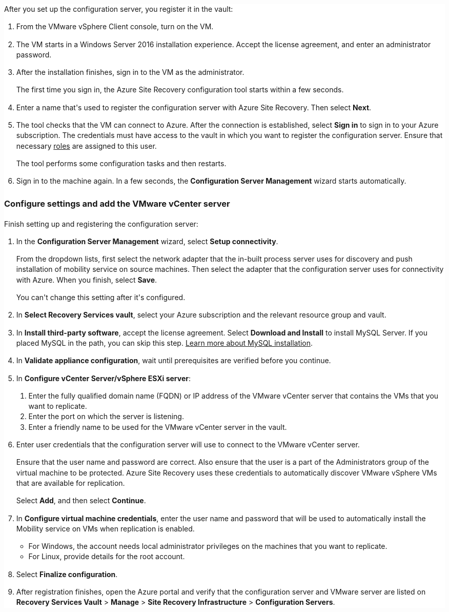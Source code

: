After you set up the configuration server, you register it in the vault:

1. From the VMware vSphere Client console, turn on the VM.
2. The VM starts in a Windows Server 2016 installation experience. Accept the license agreement, and enter an administrator password.
3. After the installation finishes, sign in to the VM as the administrator.

   The first time you sign in, the Azure Site Recovery configuration tool starts within a few seconds.
4. Enter a name that's used to register the configuration server with Azure Site Recovery. Then select **Next**.
5. The tool checks that the VM can connect to Azure. After the connection is established, select **Sign in** to sign in to your Azure subscription. The credentials must have access to the vault in which you want to register the configuration server. Ensure that necessary [roles](vmware-azure-deploy-configuration-server.md#azure-active-directory-permission-requirements) are assigned to this user.

   The tool performs some configuration tasks and then restarts.
6. Sign in to the machine again. In a few seconds, the **Configuration Server Management** wizard starts automatically.

### Configure settings and add the VMware vCenter server

Finish setting up and registering the configuration server:

1. In the **Configuration Server Management** wizard, select **Setup connectivity**.

   From the dropdown lists, first select the network adapter that the in-built process server uses for discovery and push installation of mobility service on source machines. Then select the adapter that the configuration server uses for connectivity with Azure. When you finish, select **Save**.

   You can't change this setting after it's configured.
1. In **Select Recovery Services vault**, select your Azure subscription and the relevant resource group and vault.
1. In **Install third-party software**, accept the license agreement. Select **Download and Install** to install MySQL Server. If you placed MySQL in the path, you can skip this step. [Learn more about MySQL installation](vmware-azure-deploy-configuration-server.md#configure-settings).
1. In **Validate appliance configuration**, wait until prerequisites are verified before you continue.
1. In **Configure vCenter Server/vSphere ESXi server**:
   1. Enter the fully qualified domain name (FQDN) or IP address of the VMware vCenter server that contains the VMs that you want to replicate.
   1. Enter the port on which the server is listening.
   1. Enter a friendly name to be used for the VMware vCenter server in the vault.
1. Enter user credentials that the configuration server will use to connect to the VMware vCenter server.

   Ensure that the user name and password are correct. Also ensure that the user is a part of the Administrators group of the virtual machine to be protected. Azure Site Recovery uses these credentials to automatically discover VMware vSphere VMs that are available for replication.

   Select **Add**, and then select **Continue**.
1. In **Configure virtual machine credentials**, enter the user name and password that will be used to automatically install the Mobility service on VMs when replication is enabled.
   * For Windows, the account needs local administrator privileges on the machines that you want to replicate.
   * For Linux, provide details for the root account.
1. Select **Finalize configuration**.
1. After registration finishes, open the Azure portal and verify that the configuration server and VMware server are listed on **Recovery Services Vault** > **Manage** > **Site Recovery Infrastructure** > **Configuration Servers**.
